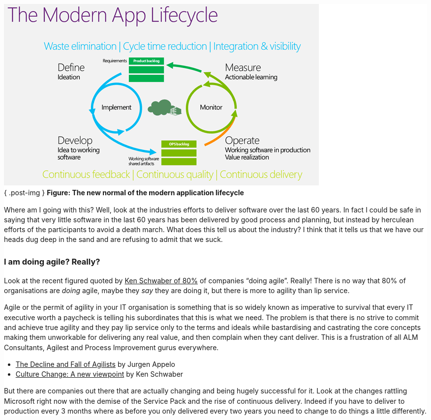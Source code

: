 ![The new normal of the modern application lifecycle](images/image_thumb5_thumb1_thumb-3-3.png "The new normal of the modern application lifecycle")  
{ .post-img }
**Figure: The new normal of the modern application lifecycle**

Where am I going with this? Well, look at the industries efforts to deliver software over the last 60 years. In fact I could be safe in saying that very little software in the last 60 years has been delivered by good process and planning, but instead by herculean efforts of the participants to avoid a death march. What does this tell us about the industry? I think that it tells us that we have our heads dug deep in the sand and are refusing to admit that we suck.

### I am doing agile? Really?

Look at the recent figured quoted by [Ken Schwaber of 80%](http://kenschwaber.wordpress.com/2012/09/23/culture-change-a-new-viewpoint/) of companies “doing agile”. Really! There is no way that 80% of organisations are _doing_ agile, maybe they _say_ they are doing it, but there is more to agility than lip service.

Agile or the permit of agility in your IT organisation is something that is so widely known as imperative to survival that every IT executive worth a paycheck is telling his subordinates that this is what we need. The problem is that there is no strive to commit and achieve true agility and they pay lip service only to the terms and ideals while bastardising and castrating the core concepts making them unworkable for delivering any real value, and then complain when they cant deliver. This is a frustration of all ALM Consultants, Agilest and Process Improvement gurus everywhere.

- [The Decline and Fall of Agilists](http://www.noop.nl/2009/02/the-decline-and-fall-of-agilists.html) by Jurgen Appelo
- [Culture Change: A new viewpoint](http://kenschwaber.wordpress.com/2012/09/23/culture-change-a-new-viewpoint/) by Ken Schwaber

But there are companies out there that are actually changing and being hugely successful for it. Look at the changes rattling Microsoft right now with the demise of the Service Pack and the rise of continuous delivery. Indeed if you have to deliver to production every 3 months where as before you only delivered every two years you need to change to do things a little differently.

